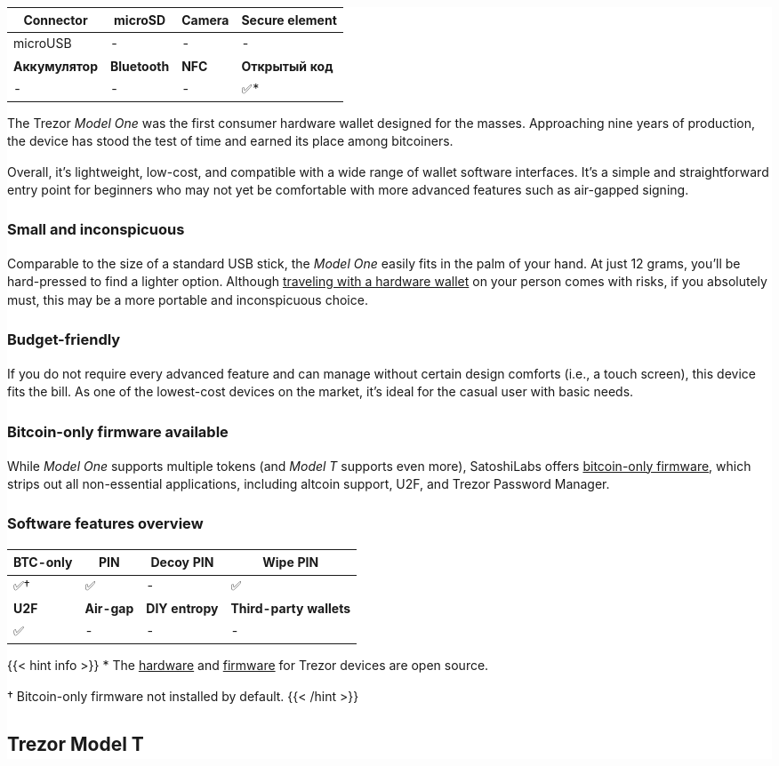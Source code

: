 
| **Connector** | **microSD** | **Camera** | **Secure element** |
|--------|---------|--------|----|
| microUSB | - | - | - |
| **Аккумулятор** | **Bluetooth** | **NFC** | **Открытый код** |
| - | - | - | ✅* |

The Trezor _Model One_ was the first consumer hardware wallet designed for the masses. Approaching nine years of production, the device has stood the test of time and earned its place among bitcoiners.

Overall, it’s lightweight, low-cost, and compatible with a wide range of wallet software interfaces. It’s a simple and straightforward entry point for beginners who may not yet be comfortable with more advanced features such as air-gapped signing.

### Small and inconspicuous

Comparable to the size of a standard USB stick, the _Model One_ easily fits in the palm of your hand. At just 12 grams, you’ll be hard-pressed to find a lighter option. Although [traveling with a hardware wallet](https://unchained.com/blog/7-tips-traveling-bitcoin/) on your person comes with risks, if you absolutely must, this may be a more portable and inconspicuous choice.

### Budget-friendly

If you do not require every advanced feature and can manage without certain design comforts (i.e., a touch screen), this device fits the bill. As one of the lowest-cost devices on the market, it’s ideal for the casual user with basic needs.

### Bitcoin-only firmware available

While _Model One_ supports multiple tokens (and _Model T_ supports even more), SatoshiLabs offers [bitcoin-only firmware](https://trezor.io/learn/a/bitcoin-only-firmware-on-trezor), which strips out all non-essential applications, including altcoin support, U2F, and Trezor Password Manager.

### Software features overview

| **BTC-only** | **PIN** | **Decoy PIN** | **Wipe PIN** |
|--------------------|---------|-----------------|---------------------|
| ✅† | ✅ | - | ✅ |
| **U2F** | **Air-gap** | **DIY entropy** | **Third-party wallets** |
| ✅ | - | - | - | ✅ |

{{< hint info >}}
\* The [hardware](https://github.com/trezor/trezor-hardware) and [firmware](https://github.com/trezor/trezor-firmware) for Trezor devices are open source.

† Bitcoin-only firmware not installed by default.
{{< /hint >}}

## Trezor Model T
